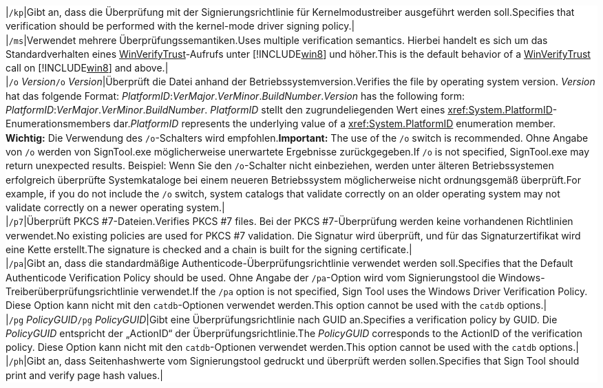 |`/kp`|<span data-ttu-id="8d3e0-269">Gibt an, dass die Überprüfung mit der Signierungsrichtlinie für Kernelmodustreiber ausgeführt werden soll.</span><span class="sxs-lookup"><span data-stu-id="8d3e0-269">Specifies that verification should be performed with the kernel-mode driver signing policy.</span></span>|  
|`/ms`|<span data-ttu-id="8d3e0-270">Verwendet mehrere Überprüfungssemantiken.</span><span class="sxs-lookup"><span data-stu-id="8d3e0-270">Uses multiple verification semantics.</span></span> <span data-ttu-id="8d3e0-271">Hierbei handelt es sich um das Standardverhalten eines [WinVerifyTrust](/windows/desktop/api/wintrust/nf-wintrust-winverifytrust)-Aufrufs unter [!INCLUDE[win8](../../../includes/win8-md.md)] und höher.</span><span class="sxs-lookup"><span data-stu-id="8d3e0-271">This is the default behavior of a [WinVerifyTrust](/windows/desktop/api/wintrust/nf-wintrust-winverifytrust) call on [!INCLUDE[win8](../../../includes/win8-md.md)] and above.</span></span>|  
|<span data-ttu-id="8d3e0-272">`/o` *Version*</span><span class="sxs-lookup"><span data-stu-id="8d3e0-272">`/o` *Version*</span></span>|<span data-ttu-id="8d3e0-273">Überprüft die Datei anhand der Betriebssystemversion.</span><span class="sxs-lookup"><span data-stu-id="8d3e0-273">Verifies the file by operating system version.</span></span> <span data-ttu-id="8d3e0-274">*Version* hat das folgende Format: *PlatformID*:*VerMajor*.*VerMinor*.*BuildNumber*.</span><span class="sxs-lookup"><span data-stu-id="8d3e0-274">*Version* has the following form: *PlatformID*:*VerMajor*.*VerMinor*.*BuildNumber*.</span></span> <span data-ttu-id="8d3e0-275">*PlatformID* stellt den zugrundeliegenden Wert eines <xref:System.PlatformID>-Enumerationsmembers dar.</span><span class="sxs-lookup"><span data-stu-id="8d3e0-275">*PlatformID* represents the underlying value of a <xref:System.PlatformID> enumeration member.</span></span> <span data-ttu-id="8d3e0-276">**Wichtig:**  Die Verwendung des `/o`-Schalters wird empfohlen.</span><span class="sxs-lookup"><span data-stu-id="8d3e0-276">**Important:**  The use of the `/o` switch is recommended.</span></span> <span data-ttu-id="8d3e0-277">Ohne Angabe von `/o` werden von SignTool.exe möglicherweise unerwartete Ergebnisse zurückgegeben.</span><span class="sxs-lookup"><span data-stu-id="8d3e0-277">If `/o` is not specified, SignTool.exe may return unexpected results.</span></span> <span data-ttu-id="8d3e0-278">Beispiel: Wenn Sie den `/o`-Schalter nicht einbeziehen, werden unter älteren Betriebssystemen erfolgreich überprüfte Systemkataloge bei einem neueren Betriebssystem möglicherweise nicht ordnungsgemäß überprüft.</span><span class="sxs-lookup"><span data-stu-id="8d3e0-278">For example, if you do not include the `/o` switch, system catalogs that validate correctly on an older operating system may not validate correctly on a newer operating system.</span></span>|  
|`/p7`|<span data-ttu-id="8d3e0-279">Überprüft PKCS #7-Dateien.</span><span class="sxs-lookup"><span data-stu-id="8d3e0-279">Verifies PKCS #7 files.</span></span> <span data-ttu-id="8d3e0-280">Bei der PKCS #7-Überprüfung werden keine vorhandenen Richtlinien verwendet.</span><span class="sxs-lookup"><span data-stu-id="8d3e0-280">No existing policies are used for PKCS #7 validation.</span></span> <span data-ttu-id="8d3e0-281">Die Signatur wird überprüft, und für das Signaturzertifikat wird eine Kette erstellt.</span><span class="sxs-lookup"><span data-stu-id="8d3e0-281">The signature is checked and a chain is built for the signing certificate.</span></span>|  
|`/pa`|<span data-ttu-id="8d3e0-282">Gibt an, dass die standardmäßige Authenticode-Überprüfungsrichtlinie verwendet werden soll.</span><span class="sxs-lookup"><span data-stu-id="8d3e0-282">Specifies that the Default Authenticode Verification Policy should be used.</span></span> <span data-ttu-id="8d3e0-283">Ohne Angabe der `/pa`-Option wird vom Signierungstool die Windows-Treiberüberprüfungsrichtlinie verwendet.</span><span class="sxs-lookup"><span data-stu-id="8d3e0-283">If the `/pa` option is not specified, Sign Tool uses the Windows Driver Verification Policy.</span></span> <span data-ttu-id="8d3e0-284">Diese Option kann nicht mit den `catdb`-Optionen verwendet werden.</span><span class="sxs-lookup"><span data-stu-id="8d3e0-284">This option cannot be used with the `catdb` options.</span></span>|  
|<span data-ttu-id="8d3e0-285">`/pg` *PolicyGUID*</span><span class="sxs-lookup"><span data-stu-id="8d3e0-285">`/pg` *PolicyGUID*</span></span>|<span data-ttu-id="8d3e0-286">Gibt eine Überprüfungsrichtlinie nach GUID an.</span><span class="sxs-lookup"><span data-stu-id="8d3e0-286">Specifies a verification policy by GUID.</span></span> <span data-ttu-id="8d3e0-287">Die *PolicyGUID* entspricht der „ActionID“ der Überprüfungsrichtlinie.</span><span class="sxs-lookup"><span data-stu-id="8d3e0-287">The *PolicyGUID* corresponds to the ActionID of the verification policy.</span></span> <span data-ttu-id="8d3e0-288">Diese Option kann nicht mit den `catdb`-Optionen verwendet werden.</span><span class="sxs-lookup"><span data-stu-id="8d3e0-288">This option cannot be used with the `catdb` options.</span></span>|  
|`/ph`|<span data-ttu-id="8d3e0-289">Gibt an, dass Seitenhashwerte vom Signierungstool gedruckt und überprüft werden sollen.</span><span class="sxs-lookup"><span data-stu-id="8d3e0-289">Specifies that Sign Tool should print and verify page hash values.</span></span>|  
